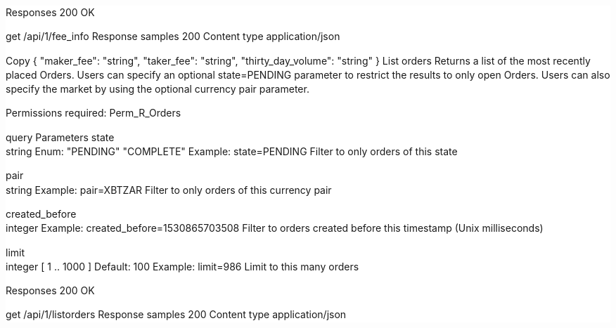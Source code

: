 Responses
200 OK

get
/api/1/fee_info
Response samples
200
Content type
application/json

Copy
{
"maker_fee": "string",
"taker_fee": "string",
"thirty_day_volume": "string"
}
List orders
Returns a list of the most recently placed Orders. Users can specify an optional state=PENDING parameter to restrict the results to only open Orders. Users can also specify the market by using the optional currency pair parameter.

Permissions required: Perm_R_Orders

query Parameters
state	
string
Enum: "PENDING" "COMPLETE"
Example: state=PENDING
Filter to only orders of this state

pair	
string
Example: pair=XBTZAR
Filter to only orders of this currency pair

created_before	
integer <int64>
Example: created_before=1530865703508
Filter to orders created before this timestamp (Unix milliseconds)

limit	
integer <int64> [ 1 .. 1000 ]
Default: 100
Example: limit=986
Limit to this many orders

Responses
200 OK

get
/api/1/listorders
Response samples
200
Content type
application/json
